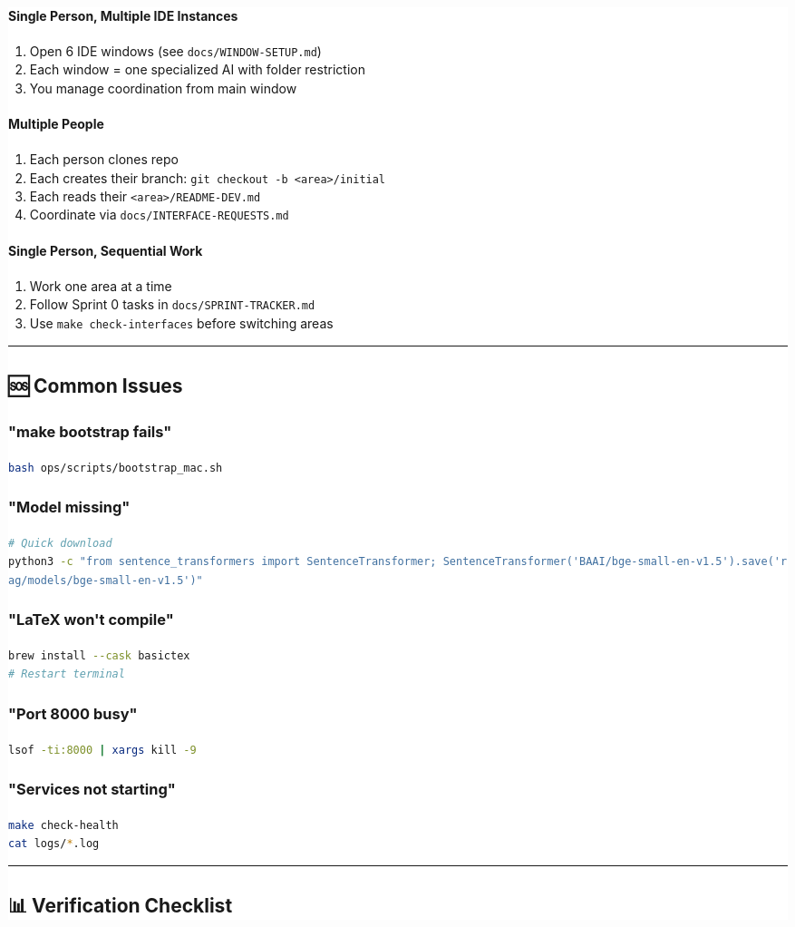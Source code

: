 #### Single Person, Multiple IDE Instances
1. Open 6 IDE windows (see `docs/WINDOW-SETUP.md`)
2. Each window = one specialized AI with folder restriction
3. You manage coordination from main window

#### Multiple People
1. Each person clones repo
2. Each creates their branch: `git checkout -b <area>/initial`
3. Each reads their `<area>/README-DEV.md`
4. Coordinate via `docs/INTERFACE-REQUESTS.md`

#### Single Person, Sequential Work
1. Work one area at a time
2. Follow Sprint 0 tasks in `docs/SPRINT-TRACKER.md`
3. Use `make check-interfaces` before switching areas

---

## 🆘 Common Issues

### "make bootstrap fails"
```bash
bash ops/scripts/bootstrap_mac.sh
```

### "Model missing"
```bash
# Quick download
python3 -c "from sentence_transformers import SentenceTransformer; SentenceTransformer('BAAI/bge-small-en-v1.5').save('rag/models/bge-small-en-v1.5')"
```

### "LaTeX won't compile"
```bash
brew install --cask basictex
# Restart terminal
```

### "Port 8000 busy"
```bash
lsof -ti:8000 | xargs kill -9
```

### "Services not starting"
```bash
make check-health
cat logs/*.log
```

---

## 📊 Verification Checklist
